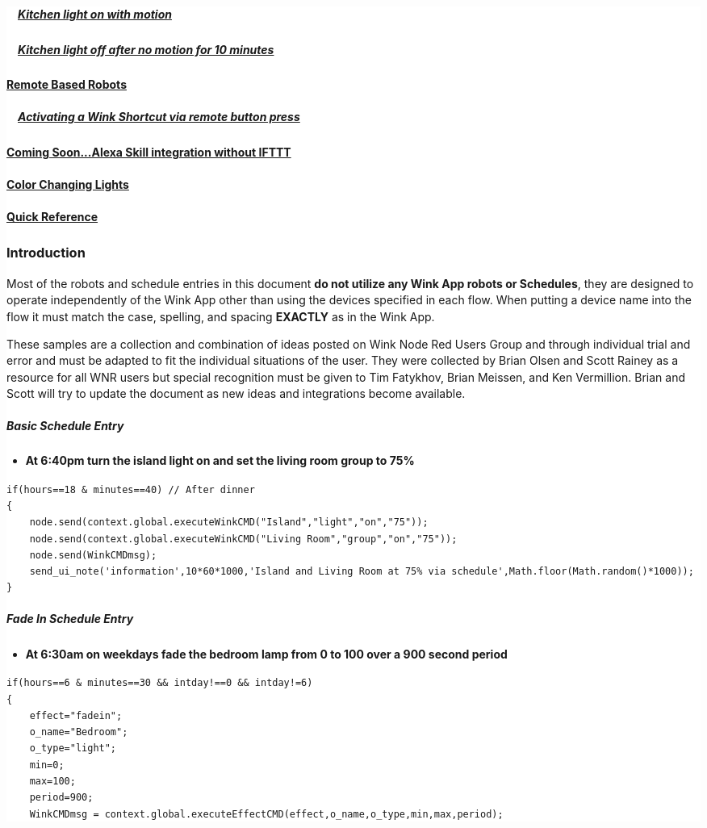 ##### &ensp;&ensp;[Kitchen light on with motion](https://github.com/tfatykhov/WinkRedNode/blob/master/README-SampleUses.md#kitchen-light-on)
##### &ensp;&ensp;[Kitchen light off after no motion for 10 minutes](https://github.com/tfatykhov/WinkRedNode/blob/master/README-SampleUses.md#kitchen-light-off-after-10-mins-no-motion)
#### [Remote Based Robots](https://github.com/tfatykhov/WinkRedNode/blob/master/README-SampleUses.md#remote-based-robots)
##### &ensp;&ensp;[Activating a Wink Shortcut via remote button press](https://github.com/tfatykhov/WinkRedNode/blob/master/README-SampleUses.md#activating-a-schedule-using-a-remote)
#### [Coming Soon...Alexa Skill integration without IFTTT]()
#### [Color Changing Lights](https://github.com/tfatykhov/WinkRedNode/blob/master/README-SampleUses.md#color-changing-lights)
#### [Quick Reference](https://github.com/tfatykhov/WinkRedNode/blob/master/README-SampleUses.md#quick-reference)






### Introduction   
Most of the robots and schedule entries in this document **do not utilize any Wink App robots or Schedules**, they are designed to operate independently of the Wink App other than using the devices specified in each flow. When putting a device name into the flow it must match the case, spelling, and spacing **EXACTLY** as in the Wink App.

These samples are a collection and combination of ideas posted on Wink Node Red Users Group and through individual trial and error and must be adapted to fit the individual situations of the user. They were collected by Brian Olsen and Scott Rainey as a resource for all WNR users but special recognition must be given to Tim Fatykhov, Brian Meissen, and Ken Vermillion. Brian and Scott will try to update the document as new ideas and integrations become available. 

##### Basic Schedule Entry

- **At 6:40pm turn the island light on and set the living room group to 75%**
```
if(hours==18 & minutes==40) // After dinner 
{
    node.send(context.global.executeWinkCMD("Island","light","on","75"));
    node.send(context.global.executeWinkCMD("Living Room","group","on","75"));
    node.send(WinkCMDmsg);
    send_ui_note('information',10*60*1000,'Island and Living Room at 75% via schedule',Math.floor(Math.random()*1000));
}
```
##### Fade In Schedule Entry  
- **At 6:30am on weekdays fade the bedroom lamp from 0 to 100 over a 900 second period**  
```
if(hours==6 & minutes==30 && intday!==0 && intday!=6) 
{  
    effect="fadein";
    o_name="Bedroom";
    o_type="light";
    min=0;
    max=100;
    period=900;
    WinkCMDmsg = context.global.executeEffectCMD(effect,o_name,o_type,min,max,period);
```